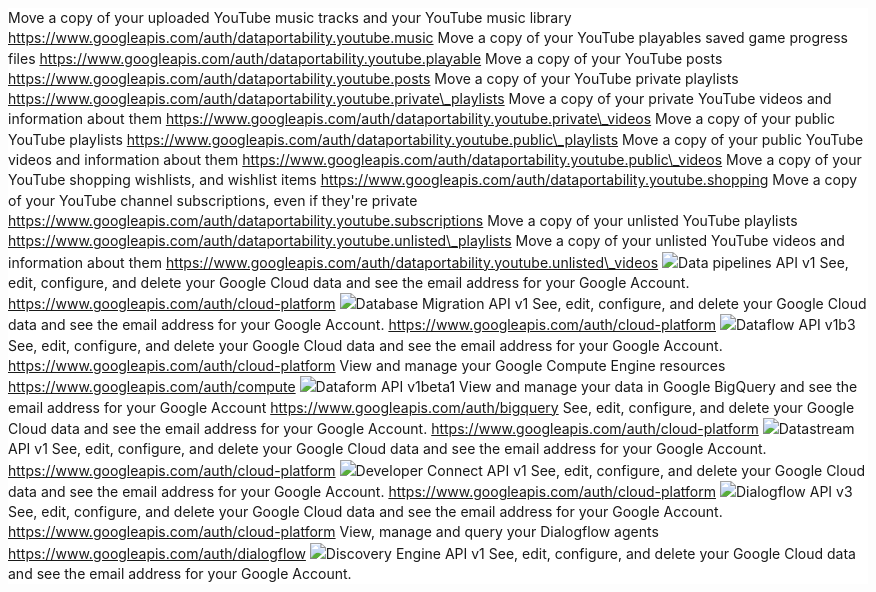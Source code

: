 Move a copy of your uploaded YouTube music tracks and your YouTube music library
https://www.googleapis.com/auth/dataportability.youtube.music
Move a copy of your YouTube playables saved game progress files
https://www.googleapis.com/auth/dataportability.youtube.playable
Move a copy of your YouTube posts
https://www.googleapis.com/auth/dataportability.youtube.posts
Move a copy of your YouTube private playlists
https://www.googleapis.com/auth/dataportability.youtube.private\_playlists
Move a copy of your private YouTube videos and information about them
https://www.googleapis.com/auth/dataportability.youtube.private\_videos
Move a copy of your public YouTube playlists
https://www.googleapis.com/auth/dataportability.youtube.public\_playlists
Move a copy of your public YouTube videos and information about them
https://www.googleapis.com/auth/dataportability.youtube.public\_videos
Move a copy of your YouTube shopping wishlists, and wishlist items
https://www.googleapis.com/auth/dataportability.youtube.shopping
Move a copy of your YouTube channel subscriptions, even if they're private
https://www.googleapis.com/auth/dataportability.youtube.subscriptions
Move a copy of your unlisted YouTube playlists
https://www.googleapis.com/auth/dataportability.youtube.unlisted\_playlists
Move a copy of your unlisted YouTube videos and information about them
https://www.googleapis.com/auth/dataportability.youtube.unlisted\_videos
![](https://www.google.com/images/icons/product/search-32.gif)Data pipelines API v1
See, edit, configure, and delete your Google Cloud data and see the email address for your Google Account.
https://www.googleapis.com/auth/cloud-platform
![](https://www.google.com/images/icons/product/search-32.gif)Database Migration API v1
See, edit, configure, and delete your Google Cloud data and see the email address for your Google Account.
https://www.googleapis.com/auth/cloud-platform
![](https://www.google.com/images/icons/product/search-32.gif)Dataflow API v1b3
See, edit, configure, and delete your Google Cloud data and see the email address for your Google Account.
https://www.googleapis.com/auth/cloud-platform
View and manage your Google Compute Engine resources
https://www.googleapis.com/auth/compute
![](https://www.google.com/images/icons/product/search-32.gif)Dataform API v1beta1
View and manage your data in Google BigQuery and see the email address for your Google Account
https://www.googleapis.com/auth/bigquery
See, edit, configure, and delete your Google Cloud data and see the email address for your Google Account.
https://www.googleapis.com/auth/cloud-platform
![](https://www.google.com/images/icons/product/search-32.gif)Datastream API v1
See, edit, configure, and delete your Google Cloud data and see the email address for your Google Account.
https://www.googleapis.com/auth/cloud-platform
![](https://www.google.com/images/icons/product/search-32.gif)Developer Connect API v1
See, edit, configure, and delete your Google Cloud data and see the email address for your Google Account.
https://www.googleapis.com/auth/cloud-platform
![](https://www.google.com/images/icons/product/search-32.gif)Dialogflow API v3
See, edit, configure, and delete your Google Cloud data and see the email address for your Google Account.
https://www.googleapis.com/auth/cloud-platform
View, manage and query your Dialogflow agents
https://www.googleapis.com/auth/dialogflow
![](https://www.google.com/images/icons/product/search-32.gif)Discovery Engine API v1
See, edit, configure, and delete your Google Cloud data and see the email address for your Google Account.